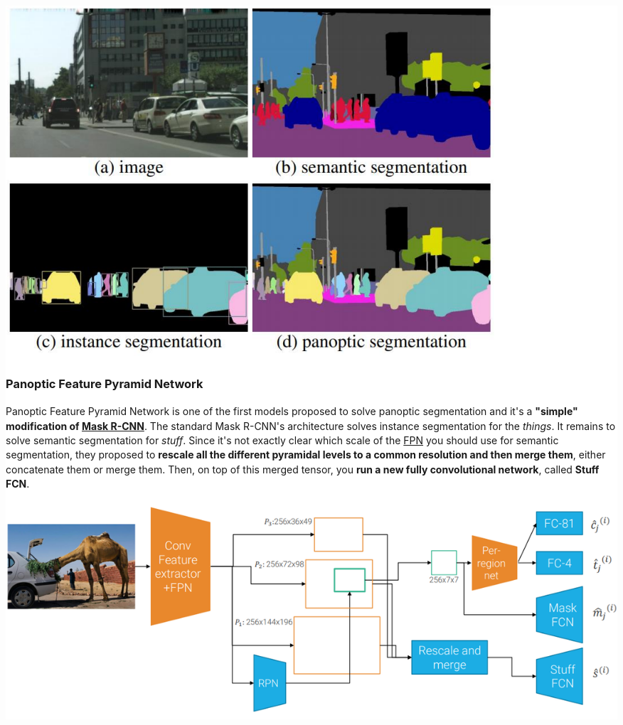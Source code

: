 ![](assets/markdown-img-paste-20220103103123525.png)

### Panoptic Feature Pyramid Network

Panoptic Feature Pyramid Network is one of the first models proposed to solve panoptic segmentation and it's a **"simple" modification of [Mask R-CNN](#mask-r-cnn)**. The standard Mask R-CNN's architecture solves instance segmentation for the _things_. It remains to solve semantic segmentation for _stuff_. Since it's not exactly clear which scale of the [FPN](9.md#feature-pyramid-network) you should use for semantic segmentation, they proposed to **rescale all the different pyramidal levels to a common resolution and then merge them**, either concatenate them or merge them. Then, on top of this merged tensor, you **run a new fully convolutional network**, called **Stuff FCN**.

![](assets/markdown-img-paste-20220103105044979.png)
